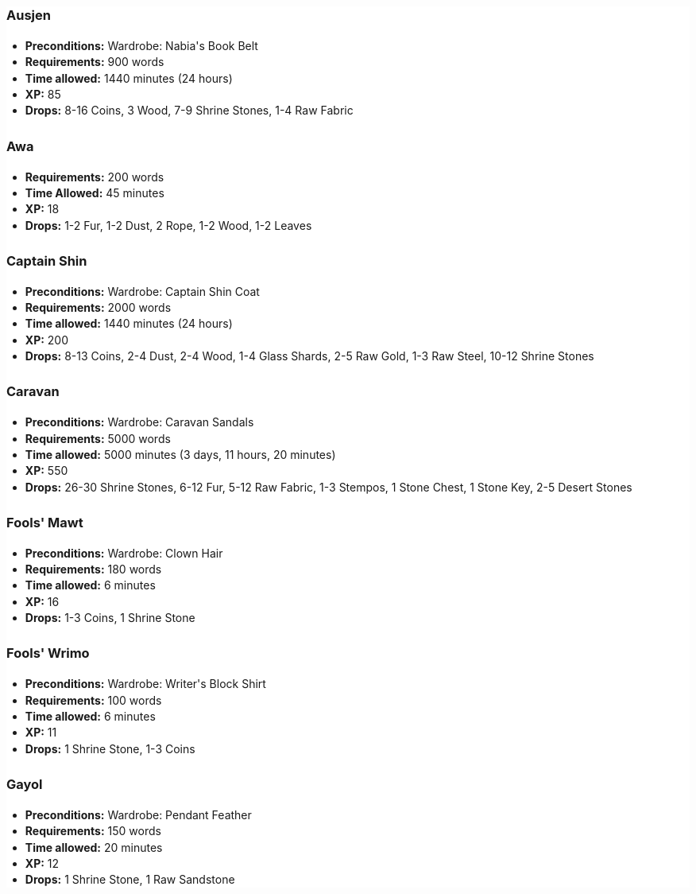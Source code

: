 ### Ausjen

- **Preconditions:** Wardrobe: Nabia's Book Belt
- **Requirements:** 900 words
- **Time allowed:** 1440 minutes (24 hours)
- **XP:** 85
- **Drops:** 8-16 Coins, 3 Wood, 7-9 Shrine Stones, 1-4 Raw Fabric

### Awa

- **Requirements:** 200 words
- **Time Allowed:** 45 minutes
- **XP:** 18
- **Drops:** 1-2 Fur, 1-2 Dust, 2 Rope, 1-2 Wood, 1-2 Leaves

### Captain Shin

- **Preconditions:** Wardrobe: Captain Shin Coat
- **Requirements:** 2000 words
- **Time allowed:** 1440 minutes (24 hours)
- **XP:** 200
- **Drops:** 8-13 Coins, 2-4 Dust, 2-4 Wood, 1-4 Glass Shards, 2-5 Raw Gold, 1-3 Raw Steel, 10-12 Shrine Stones

### Caravan

- **Preconditions:** Wardrobe: Caravan Sandals
- **Requirements:** 5000 words
- **Time allowed:** 5000 minutes (3 days, 11 hours, 20 minutes)
- **XP:** 550
- **Drops:** 26-30 Shrine Stones, 6-12 Fur, 5-12 Raw Fabric, 1-3 Stempos, 1 Stone Chest, 1 Stone Key, 2-5 Desert Stones

### Fools' Mawt

- **Preconditions:** Wardrobe: Clown Hair
- **Requirements:** 180 words
- **Time allowed:** 6 minutes
- **XP:** 16
- **Drops:** 1-3 Coins, 1 Shrine Stone

### Fools' Wrimo

- **Preconditions:** Wardrobe: Writer's Block Shirt
- **Requirements:** 100 words
- **Time allowed:** 6 minutes
- **XP:** 11
- **Drops:** 1 Shrine Stone, 1-3 Coins

### Gayol

- **Preconditions:** Wardrobe: Pendant Feather
- **Requirements:** 150 words
- **Time allowed:** 20 minutes
- **XP:** 12
- **Drops:** 1 Shrine Stone, 1 Raw Sandstone
